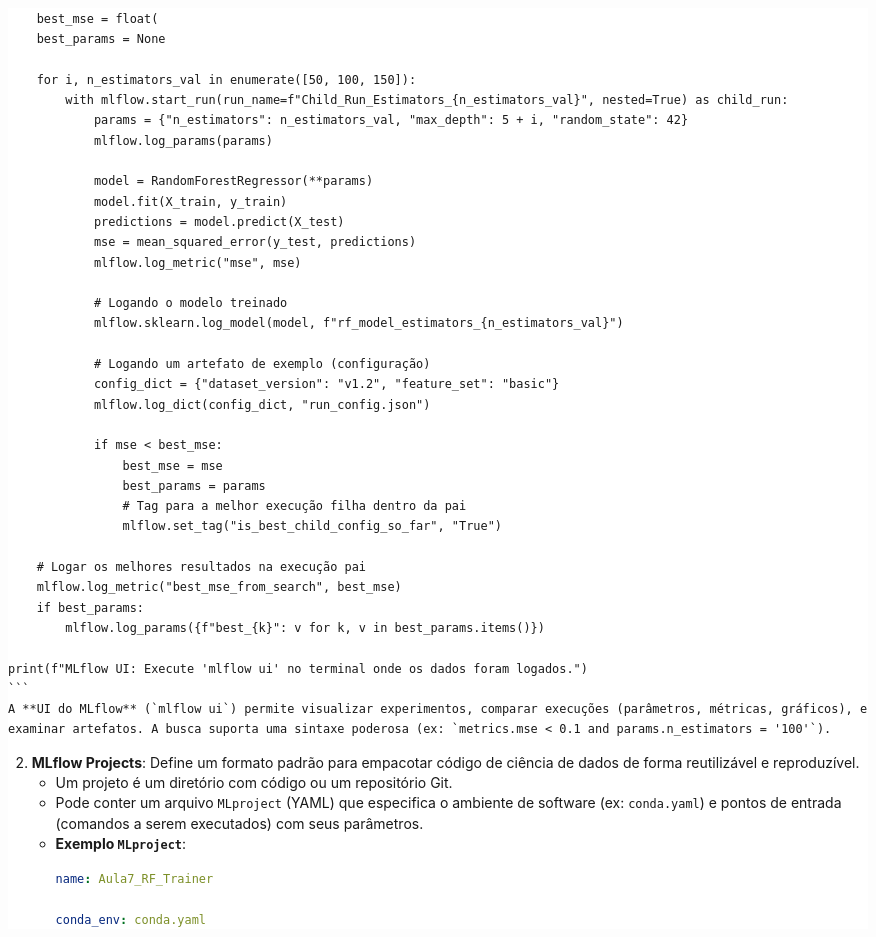         best_mse = float(
        best_params = None

        for i, n_estimators_val in enumerate([50, 100, 150]):
            with mlflow.start_run(run_name=f"Child_Run_Estimators_{n_estimators_val}", nested=True) as child_run:
                params = {"n_estimators": n_estimators_val, "max_depth": 5 + i, "random_state": 42}
                mlflow.log_params(params)
                
                model = RandomForestRegressor(**params)
                model.fit(X_train, y_train)
                predictions = model.predict(X_test)
                mse = mean_squared_error(y_test, predictions)
                mlflow.log_metric("mse", mse)
                
                # Logando o modelo treinado
                mlflow.sklearn.log_model(model, f"rf_model_estimators_{n_estimators_val}")
                
                # Logando um artefato de exemplo (configuração)
                config_dict = {"dataset_version": "v1.2", "feature_set": "basic"}
                mlflow.log_dict(config_dict, "run_config.json")

                if mse < best_mse:
                    best_mse = mse
                    best_params = params
                    # Tag para a melhor execução filha dentro da pai
                    mlflow.set_tag("is_best_child_config_so_far", "True") 
        
        # Logar os melhores resultados na execução pai
        mlflow.log_metric("best_mse_from_search", best_mse)
        if best_params:
            mlflow.log_params({f"best_{k}": v for k, v in best_params.items()})

    print(f"MLflow UI: Execute 'mlflow ui' no terminal onde os dados foram logados.")
    ```
    A **UI do MLflow** (`mlflow ui`) permite visualizar experimentos, comparar execuções (parâmetros, métricas, gráficos), e examinar artefatos. A busca suporta uma sintaxe poderosa (ex: `metrics.mse < 0.1 and params.n_estimators = '100'`).

2.  **MLflow Projects**: Define um formato padrão para empacotar código de ciência de dados de forma reutilizável e reproduzível.
    *   Um projeto é um diretório com código ou um repositório Git.
    *   Pode conter um arquivo `MLproject` (YAML) que especifica o ambiente de software (ex: `conda.yaml`) e pontos de entrada (comandos a serem executados) com seus parâmetros.
    *   **Exemplo `MLproject`**: 
        ```yaml
        name: Aula7_RF_Trainer

        conda_env: conda.yaml
